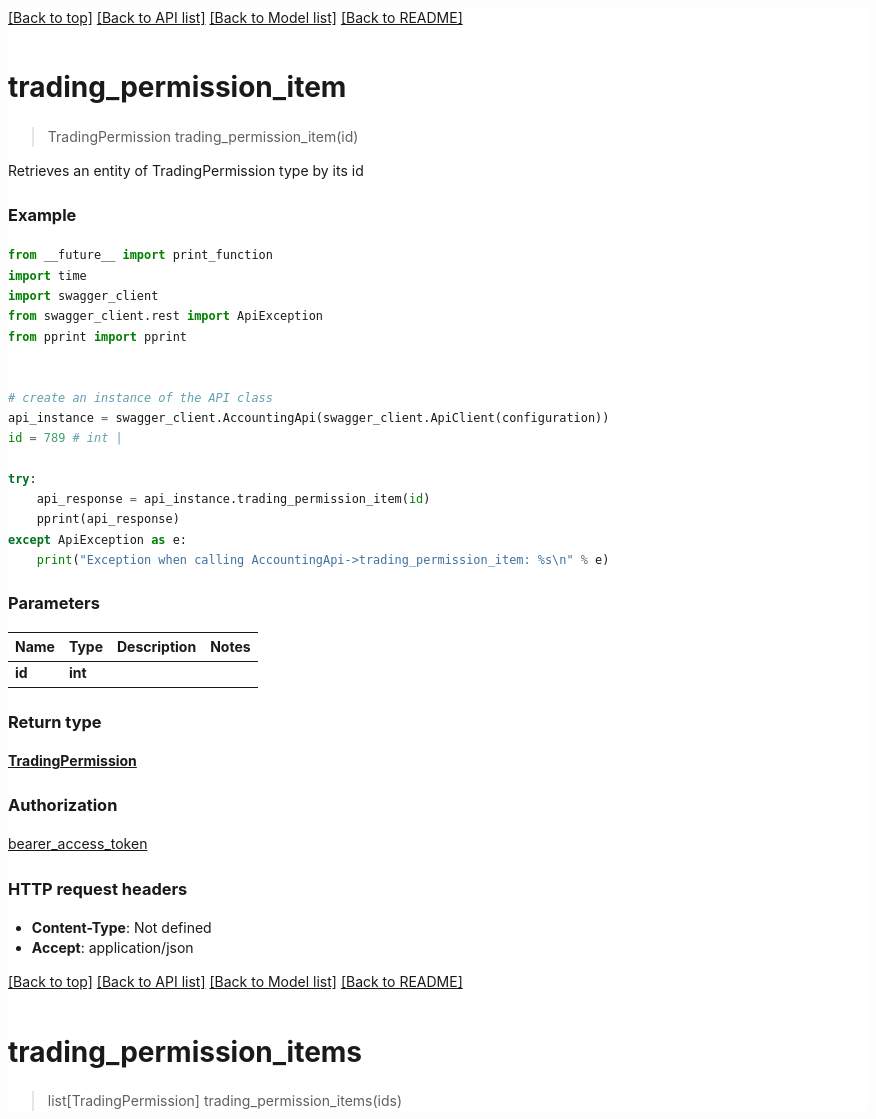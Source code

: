 [[Back to top]](#) [[Back to API list]](../README.md#documentation-for-api-endpoints) [[Back to Model list]](../README.md#documentation-for-models) [[Back to README]](../README.md)

# **trading_permission_item**
> TradingPermission trading_permission_item(id)



Retrieves an entity of TradingPermission type by its id

### Example
```python
from __future__ import print_function
import time
import swagger_client
from swagger_client.rest import ApiException
from pprint import pprint


# create an instance of the API class
api_instance = swagger_client.AccountingApi(swagger_client.ApiClient(configuration))
id = 789 # int | 

try:
    api_response = api_instance.trading_permission_item(id)
    pprint(api_response)
except ApiException as e:
    print("Exception when calling AccountingApi->trading_permission_item: %s\n" % e)
```

### Parameters

Name | Type | Description  | Notes
------------- | ------------- | ------------- | -------------
 **id** | **int**|  | 

### Return type

[**TradingPermission**](TradingPermission.md)

### Authorization

[bearer_access_token](../README.md#bearer_access_token)

### HTTP request headers

 - **Content-Type**: Not defined
 - **Accept**: application/json

[[Back to top]](#) [[Back to API list]](../README.md#documentation-for-api-endpoints) [[Back to Model list]](../README.md#documentation-for-models) [[Back to README]](../README.md)

# **trading_permission_items**
> list[TradingPermission] trading_permission_items(ids)
